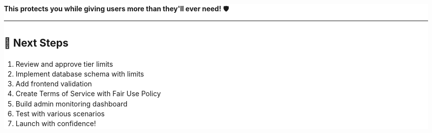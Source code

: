 **This protects you while giving users more than they'll ever need!** 🛡️

---

## 🚀 Next Steps

1. Review and approve tier limits
2. Implement database schema with limits
3. Add frontend validation
4. Create Terms of Service with Fair Use Policy
5. Build admin monitoring dashboard
6. Test with various scenarios
7. Launch with confidence!

